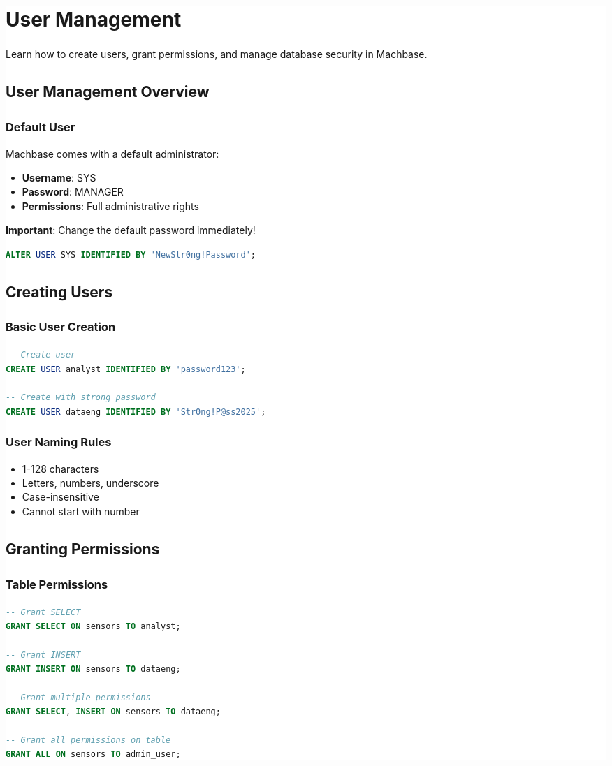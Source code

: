 # User Management

Learn how to create users, grant permissions, and manage database security in Machbase.

## User Management Overview

### Default User

Machbase comes with a default administrator:
- **Username**: SYS
- **Password**: MANAGER
- **Permissions**: Full administrative rights

**Important**: Change the default password immediately!

```sql
ALTER USER SYS IDENTIFIED BY 'NewStr0ng!Password';
```

## Creating Users

### Basic User Creation

```sql
-- Create user
CREATE USER analyst IDENTIFIED BY 'password123';

-- Create with strong password
CREATE USER dataeng IDENTIFIED BY 'Str0ng!P@ss2025';
```

### User Naming Rules

- 1-128 characters
- Letters, numbers, underscore
- Case-insensitive
- Cannot start with number

## Granting Permissions

### Table Permissions

```sql
-- Grant SELECT
GRANT SELECT ON sensors TO analyst;

-- Grant INSERT
GRANT INSERT ON sensors TO dataeng;

-- Grant multiple permissions
GRANT SELECT, INSERT ON sensors TO dataeng;

-- Grant all permissions on table
GRANT ALL ON sensors TO admin_user;
```

